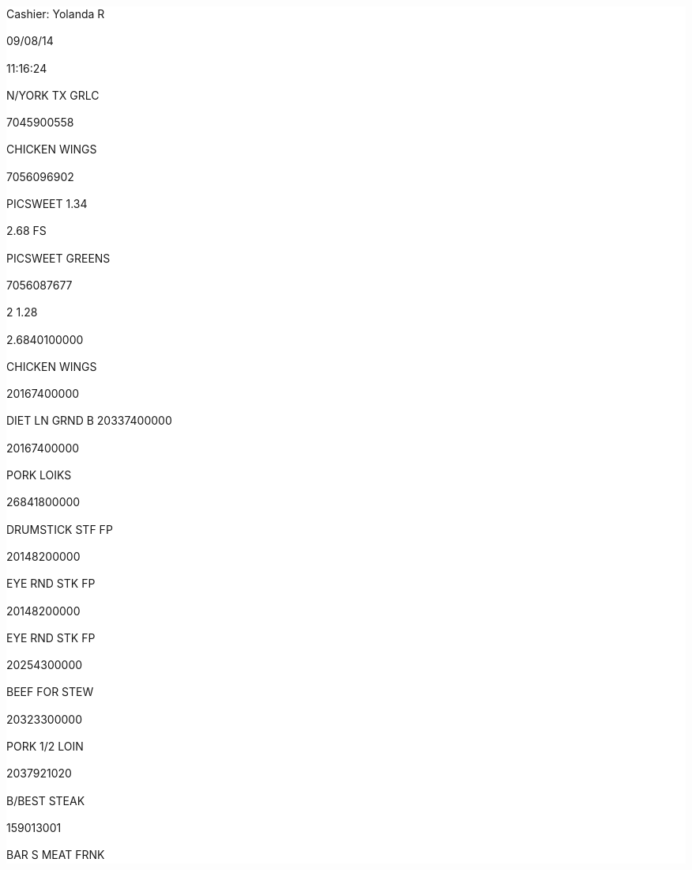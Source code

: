 

Cashier: Yolanda R

09/08/14

11:16:24

N/YORK TX GRLC

7045900558

CHICKEN WINGS

7056096902

PICSWEET 1.34

2.68 FS

PICSWEET GREENS

7056087677

2 1.28

2.6840100000

CHICKEN WINGS

20167400000

DIET LN GRND B 20337400000

20167400000

PORK LOIKS

26841800000

DRUMSTICK STF FP

20148200000

EYE RND STK FP

20148200000

EYE RND STK FP

20254300000

BEEF FOR STEW

20323300000

PORK 1/2 LOIN

2037921020

B/BEST STEAK

159013001

BAR S MEAT FRNK
